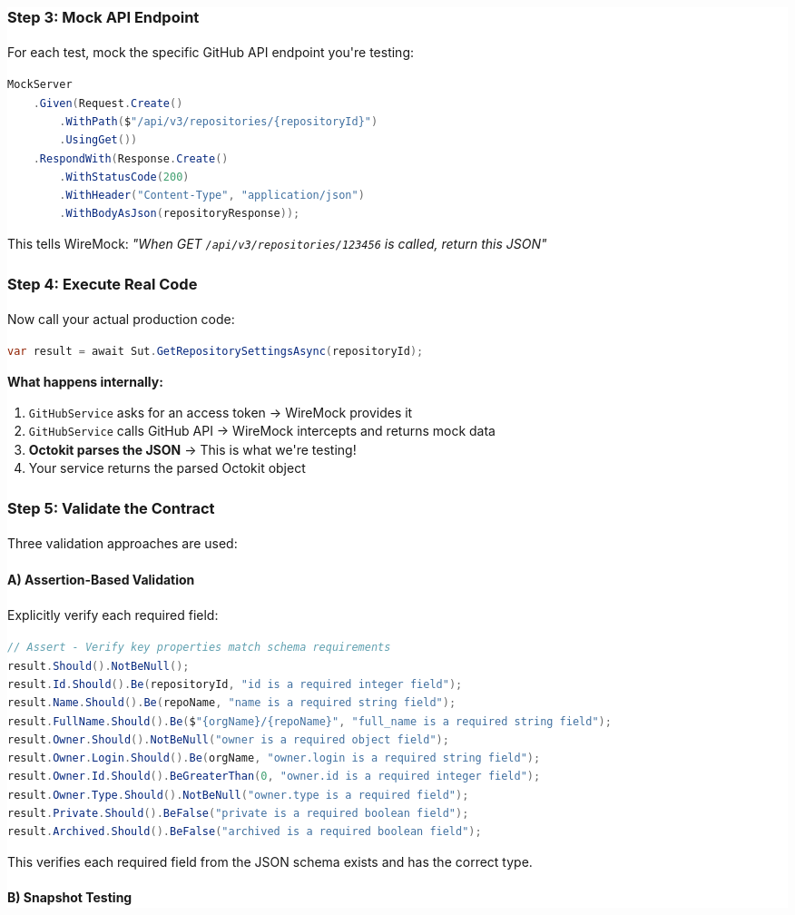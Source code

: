 ### Step 3: Mock API Endpoint

For each test, mock the specific GitHub API endpoint you're testing:

```csharp
MockServer
    .Given(Request.Create()
        .WithPath($"/api/v3/repositories/{repositoryId}")
        .UsingGet())
    .RespondWith(Response.Create()
        .WithStatusCode(200)
        .WithHeader("Content-Type", "application/json")
        .WithBodyAsJson(repositoryResponse));
```

This tells WireMock: *"When GET `/api/v3/repositories/123456` is called, return this JSON"*

### Step 4: Execute Real Code

Now call your actual production code:

```csharp
var result = await Sut.GetRepositorySettingsAsync(repositoryId);
```

**What happens internally:**
1. `GitHubService` asks for an access token → WireMock provides it
2. `GitHubService` calls GitHub API → WireMock intercepts and returns mock data
3. **Octokit parses the JSON** → This is what we're testing!
4. Your service returns the parsed Octokit object

### Step 5: Validate the Contract

Three validation approaches are used:

#### A) Assertion-Based Validation

Explicitly verify each required field:

```csharp
// Assert - Verify key properties match schema requirements
result.Should().NotBeNull();
result.Id.Should().Be(repositoryId, "id is a required integer field");
result.Name.Should().Be(repoName, "name is a required string field");
result.FullName.Should().Be($"{orgName}/{repoName}", "full_name is a required string field");
result.Owner.Should().NotBeNull("owner is a required object field");
result.Owner.Login.Should().Be(orgName, "owner.login is a required string field");
result.Owner.Id.Should().BeGreaterThan(0, "owner.id is a required integer field");
result.Owner.Type.Should().NotBeNull("owner.type is a required field");
result.Private.Should().BeFalse("private is a required boolean field");
result.Archived.Should().BeFalse("archived is a required boolean field");
```

This verifies each required field from the JSON schema exists and has the correct type.

#### B) Snapshot Testing
